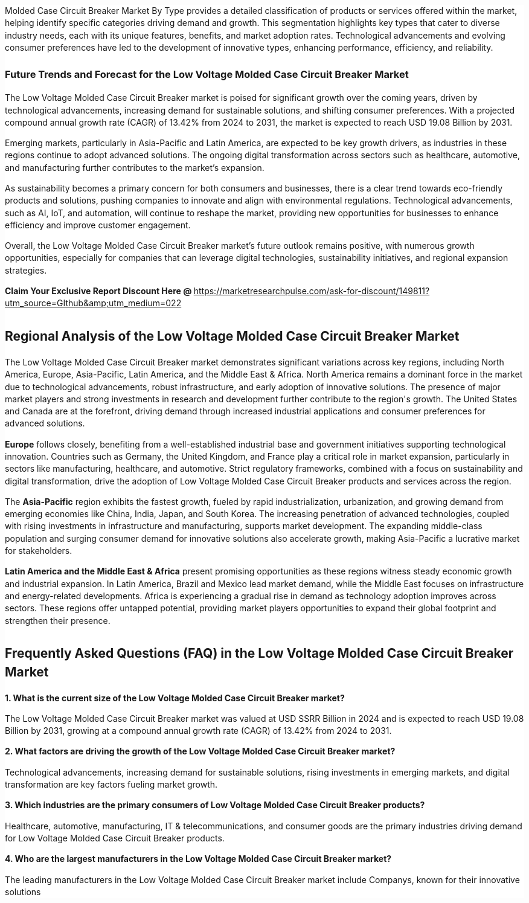 Molded Case Circuit Breaker Market By Type provides a detailed classification of products or services offered within the market, helping identify specific categories driving demand and growth. This segmentation highlights key types that cater to diverse industry needs, each with its unique features, benefits, and market adoption rates. Technological advancements and evolving consumer preferences have led to the development of innovative types, enhancing performance, efficiency, and reliability.</p><h3>Future Trends and Forecast for the Low Voltage Molded Case Circuit Breaker Market</h3><p>The Low Voltage Molded Case Circuit Breaker market is poised for significant growth over the coming years, driven by technological advancements, increasing demand for sustainable solutions, and shifting consumer preferences. With a projected compound annual growth rate (CAGR) of 13.42% from 2024 to 2031, the market is expected to reach USD 19.08 Billion by 2031.</p><p>Emerging markets, particularly in Asia-Pacific and Latin America, are expected to be key growth drivers, as industries in these regions continue to adopt advanced solutions. The ongoing digital transformation across sectors such as healthcare, automotive, and manufacturing further contributes to the market&rsquo;s expansion.</p><p>As sustainability becomes a primary concern for both consumers and businesses, there is a clear trend towards eco-friendly products and solutions, pushing companies to innovate and align with environmental regulations. Technological advancements, such as AI, IoT, and automation, will continue to reshape the market, providing new opportunities for businesses to enhance efficiency and improve customer engagement.</p><p>Overall, the Low Voltage Molded Case Circuit Breaker market&rsquo;s future outlook remains positive, with numerous growth opportunities, especially for companies that can leverage digital technologies, sustainability initiatives, and regional expansion strategies.</p><p><strong>Claim Your Exclusive Report Discount Here @ </strong><a href="https://marketresearchpulse.com/ask-for-discount/149811?utm_source=GIthub&amp;utm_medium=022">https://marketresearchpulse.com/ask-for-discount/149811?utm_source=GIthub&amp;utm_medium=022</a></p><h2><strong>Regional Analysis of the Low Voltage Molded Case Circuit Breaker Market</strong></h2><p>The Low Voltage Molded Case Circuit Breaker market demonstrates significant variations across key regions, including North America, Europe, Asia-Pacific, Latin America, and the Middle East &amp; Africa. North America remains a dominant force in the market due to technological advancements, robust infrastructure, and early adoption of innovative solutions. The presence of major market players and strong investments in research and development further contribute to the region's growth. The United States and Canada are at the forefront, driving demand through increased industrial applications and consumer preferences for advanced solutions.</p><p><strong>Europe</strong> follows closely, benefiting from a well-established industrial base and government initiatives supporting technological innovation. Countries such as Germany, the United Kingdom, and France play a critical role in market expansion, particularly in sectors like manufacturing, healthcare, and automotive. Strict regulatory frameworks, combined with a focus on sustainability and digital transformation, drive the adoption of Low Voltage Molded Case Circuit Breaker products and services across the region.</p><p>The <strong>Asia-Pacific</strong> region exhibits the fastest growth, fueled by rapid industrialization, urbanization, and growing demand from emerging economies like China, India, Japan, and South Korea. The increasing penetration of advanced technologies, coupled with rising investments in infrastructure and manufacturing, supports market development. The expanding middle-class population and surging consumer demand for innovative solutions also accelerate growth, making Asia-Pacific a lucrative market for stakeholders.</p><p><strong>Latin America and the Middle East &amp; Africa</strong> present promising opportunities as these regions witness steady economic growth and industrial expansion. In Latin America, Brazil and Mexico lead market demand, while the Middle East focuses on infrastructure and energy-related developments. Africa is experiencing a gradual rise in demand as technology adoption improves across sectors. These regions offer untapped potential, providing market players opportunities to expand their global footprint and strengthen their presence.</p><h2><strong>Frequently Asked Questions (FAQ) in the Low Voltage Molded Case Circuit Breaker Market</strong></h2><p><strong>1. What is the current size of the Low Voltage Molded Case Circuit Breaker market?</strong></p><p>The Low Voltage Molded Case Circuit Breaker market was valued at USD SSRR Billion in 2024 and is expected to reach USD 19.08 Billion by 2031, growing at a compound annual growth rate (CAGR) of 13.42% from 2024 to 2031.</p><p><strong>2. What factors are driving the growth of the Low Voltage Molded Case Circuit Breaker market?</strong></p><p>Technological advancements, increasing demand for sustainable solutions, rising investments in emerging markets, and digital transformation are key factors fueling market growth.</p><p><strong>3. Which industries are the primary consumers of Low Voltage Molded Case Circuit Breaker products?</strong></p><p>Healthcare, automotive, manufacturing, IT &amp; telecommunications, and consumer goods are the primary industries driving demand for Low Voltage Molded Case Circuit Breaker products.</p><p><strong>4. Who are the largest manufacturers in the Low Voltage Molded Case Circuit Breaker market?</strong></p><p>The leading manufacturers in the Low Voltage Molded Case Circuit Breaker market include Companys, known for their innovative solutions